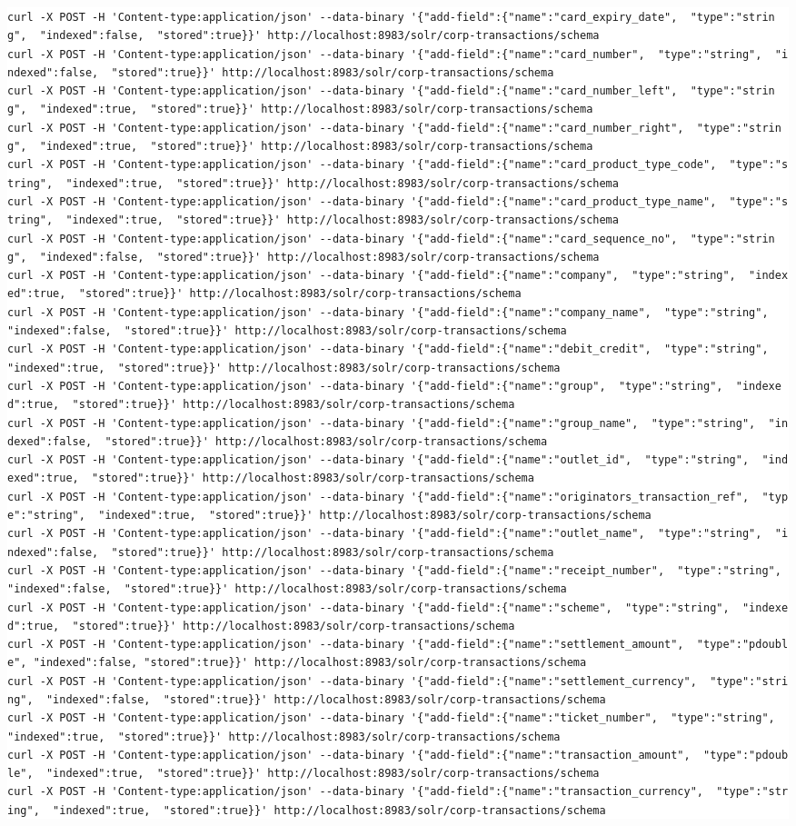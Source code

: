 ```
curl -X POST -H 'Content-type:application/json' --data-binary '{"add-field":{"name":"card_expiry_date",  "type":"string",  "indexed":false,  "stored":true}}' http://localhost:8983/solr/corp-transactions/schema
curl -X POST -H 'Content-type:application/json' --data-binary '{"add-field":{"name":"card_number",  "type":"string",  "indexed":false,  "stored":true}}' http://localhost:8983/solr/corp-transactions/schema
curl -X POST -H 'Content-type:application/json' --data-binary '{"add-field":{"name":"card_number_left",  "type":"string",  "indexed":true,  "stored":true}}' http://localhost:8983/solr/corp-transactions/schema
curl -X POST -H 'Content-type:application/json' --data-binary '{"add-field":{"name":"card_number_right",  "type":"string",  "indexed":true,  "stored":true}}' http://localhost:8983/solr/corp-transactions/schema
curl -X POST -H 'Content-type:application/json' --data-binary '{"add-field":{"name":"card_product_type_code",  "type":"string",  "indexed":true,  "stored":true}}' http://localhost:8983/solr/corp-transactions/schema
curl -X POST -H 'Content-type:application/json' --data-binary '{"add-field":{"name":"card_product_type_name",  "type":"string",  "indexed":true,  "stored":true}}' http://localhost:8983/solr/corp-transactions/schema
curl -X POST -H 'Content-type:application/json' --data-binary '{"add-field":{"name":"card_sequence_no",  "type":"string",  "indexed":false,  "stored":true}}' http://localhost:8983/solr/corp-transactions/schema
curl -X POST -H 'Content-type:application/json' --data-binary '{"add-field":{"name":"company",  "type":"string",  "indexed":true,  "stored":true}}' http://localhost:8983/solr/corp-transactions/schema
curl -X POST -H 'Content-type:application/json' --data-binary '{"add-field":{"name":"company_name",  "type":"string",  "indexed":false,  "stored":true}}' http://localhost:8983/solr/corp-transactions/schema
curl -X POST -H 'Content-type:application/json' --data-binary '{"add-field":{"name":"debit_credit",  "type":"string",  "indexed":true,  "stored":true}}' http://localhost:8983/solr/corp-transactions/schema
curl -X POST -H 'Content-type:application/json' --data-binary '{"add-field":{"name":"group",  "type":"string",  "indexed":true,  "stored":true}}' http://localhost:8983/solr/corp-transactions/schema
curl -X POST -H 'Content-type:application/json' --data-binary '{"add-field":{"name":"group_name",  "type":"string",  "indexed":false,  "stored":true}}' http://localhost:8983/solr/corp-transactions/schema
curl -X POST -H 'Content-type:application/json' --data-binary '{"add-field":{"name":"outlet_id",  "type":"string",  "indexed":true,  "stored":true}}' http://localhost:8983/solr/corp-transactions/schema
curl -X POST -H 'Content-type:application/json' --data-binary '{"add-field":{"name":"originators_transaction_ref",  "type":"string",  "indexed":true,  "stored":true}}' http://localhost:8983/solr/corp-transactions/schema
curl -X POST -H 'Content-type:application/json' --data-binary '{"add-field":{"name":"outlet_name",  "type":"string",  "indexed":false,  "stored":true}}' http://localhost:8983/solr/corp-transactions/schema
curl -X POST -H 'Content-type:application/json' --data-binary '{"add-field":{"name":"receipt_number",  "type":"string",  "indexed":false,  "stored":true}}' http://localhost:8983/solr/corp-transactions/schema
curl -X POST -H 'Content-type:application/json' --data-binary '{"add-field":{"name":"scheme",  "type":"string",  "indexed":true,  "stored":true}}' http://localhost:8983/solr/corp-transactions/schema
curl -X POST -H 'Content-type:application/json' --data-binary '{"add-field":{"name":"settlement_amount",  "type":"pdouble", "indexed":false, "stored":true}}' http://localhost:8983/solr/corp-transactions/schema
curl -X POST -H 'Content-type:application/json' --data-binary '{"add-field":{"name":"settlement_currency",  "type":"string",  "indexed":false,  "stored":true}}' http://localhost:8983/solr/corp-transactions/schema
curl -X POST -H 'Content-type:application/json' --data-binary '{"add-field":{"name":"ticket_number",  "type":"string",  "indexed":true,  "stored":true}}' http://localhost:8983/solr/corp-transactions/schema
curl -X POST -H 'Content-type:application/json' --data-binary '{"add-field":{"name":"transaction_amount",  "type":"pdouble",  "indexed":true,  "stored":true}}' http://localhost:8983/solr/corp-transactions/schema
curl -X POST -H 'Content-type:application/json' --data-binary '{"add-field":{"name":"transaction_currency",  "type":"string",  "indexed":true,  "stored":true}}' http://localhost:8983/solr/corp-transactions/schema
```
